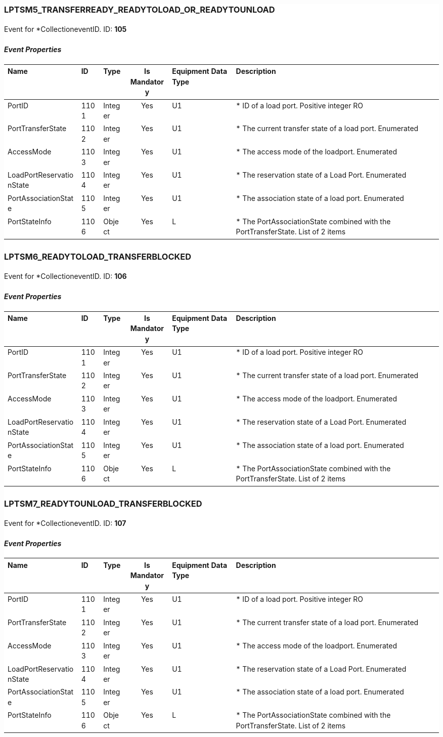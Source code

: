 ### LPTSM5_TRANSFERREADY_READYTOLOAD_OR_READYTOUNLOAD

Event for *CollectioneventID. ID: **105**
#### *Event Properties*

Name          | ID | Type      | Is Mandatory | Equipment Data Type | Description
:------------ | :- | :-------- | :----------: | :-------- | :-----------
 PortID | 1101 | Integer | Yes | U1 | * ID of a load port.  Positive integer  RO
 PortTransferState | 1102 | Integer | Yes | U1 | * The current transfer state of a load port. Enumerated
 AccessMode | 1103 | Integer | Yes | U1 | * The access mode of the loadport.     Enumerated
 LoadPortReservationState | 1104 | Integer | Yes | U1 | * The reservation state of a Load Port. Enumerated
 PortAssociationState | 1105 | Integer | Yes | U1 | * The association state of a load port. Enumerated
 PortStateInfo | 1106 | Object | Yes | L | * The PortAssociationState combined with the PortTransferState. List of 2 items

### LPTSM6_READYTOLOAD_TRANSFERBLOCKED

Event for *CollectioneventID. ID: **106**
#### *Event Properties*

Name          | ID | Type      | Is Mandatory | Equipment Data Type | Description
:------------ | :- | :-------- | :----------: | :-------- | :-----------
 PortID | 1101 | Integer | Yes | U1 | * ID of a load port.  Positive integer  RO
 PortTransferState | 1102 | Integer | Yes | U1 | * The current transfer state of a load port. Enumerated
 AccessMode | 1103 | Integer | Yes | U1 | * The access mode of the loadport.     Enumerated
 LoadPortReservationState | 1104 | Integer | Yes | U1 | * The reservation state of a Load Port. Enumerated
 PortAssociationState | 1105 | Integer | Yes | U1 | * The association state of a load port. Enumerated
 PortStateInfo | 1106 | Object | Yes | L | * The PortAssociationState combined with the PortTransferState. List of 2 items

### LPTSM7_READYTOUNLOAD_TRANSFERBLOCKED

Event for *CollectioneventID. ID: **107**
#### *Event Properties*

Name          | ID | Type      | Is Mandatory | Equipment Data Type | Description
:------------ | :- | :-------- | :----------: | :-------- | :-----------
 PortID | 1101 | Integer | Yes | U1 | * ID of a load port.  Positive integer  RO
 PortTransferState | 1102 | Integer | Yes | U1 | * The current transfer state of a load port. Enumerated
 AccessMode | 1103 | Integer | Yes | U1 | * The access mode of the loadport.     Enumerated
 LoadPortReservationState | 1104 | Integer | Yes | U1 | * The reservation state of a Load Port. Enumerated
 PortAssociationState | 1105 | Integer | Yes | U1 | * The association state of a load port. Enumerated
 PortStateInfo | 1106 | Object | Yes | L | * The PortAssociationState combined with the PortTransferState. List of 2 items
